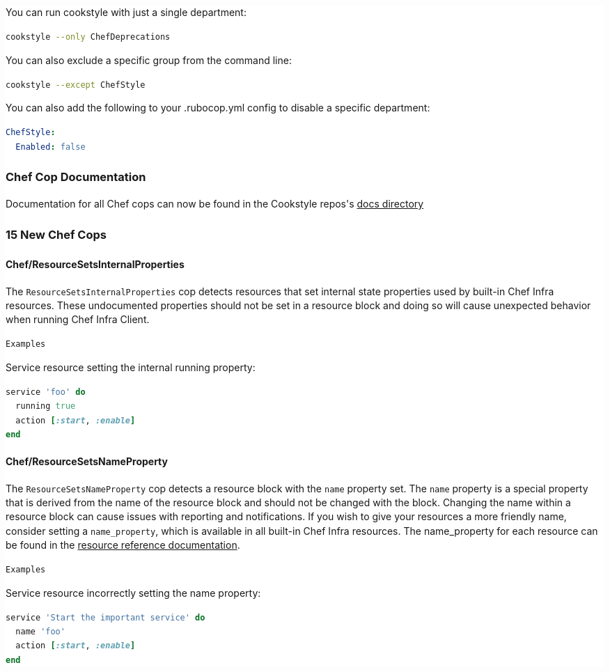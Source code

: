 You can run cookstyle with just a single department:

```bash
cookstyle --only ChefDeprecations
```

You can also exclude a specific group from the command line:

```bash
cookstyle --except ChefStyle
```

You can also add the following to your .rubocop.yml config to disable a specific department:

```yaml
ChefStyle:
  Enabled: false
```

### Chef Cop Documentation

Documentation for all Chef cops can now be found in the Cookstyle repos's [docs directory](https://github.com/chef/cookstyle/blob/main/docs/cops.md)

### 15 New Chef Cops

#### Chef/ResourceSetsInternalProperties

The `ResourceSetsInternalProperties` cop detects resources that set internal state properties used by built-in Chef Infra resources. These undocumented properties should not be set in a resource block and doing so will cause unexpected behavior when running Chef Infra Client.

`Examples`

Service resource setting the internal running property:

```ruby
service 'foo' do
  running true
  action [:start, :enable]
end
```

#### Chef/ResourceSetsNameProperty

The `ResourceSetsNameProperty` cop detects a resource block with the `name` property set. The `name` property is a special property that is derived from the name of the resource block and should not be changed with the block. Changing the name within a resource block can cause issues with reporting and notifications. If you wish to give your resources a more friendly name, consider setting a `name_property`, which is available in all built-in Chef Infra resources. The name_property for each resource can be found in the [resource reference documentation](https://docs.chef.io/resource_reference.html).

`Examples`

Service resource incorrectly setting the name property:

```ruby
service 'Start the important service' do
  name 'foo'
  action [:start, :enable]
end
```
